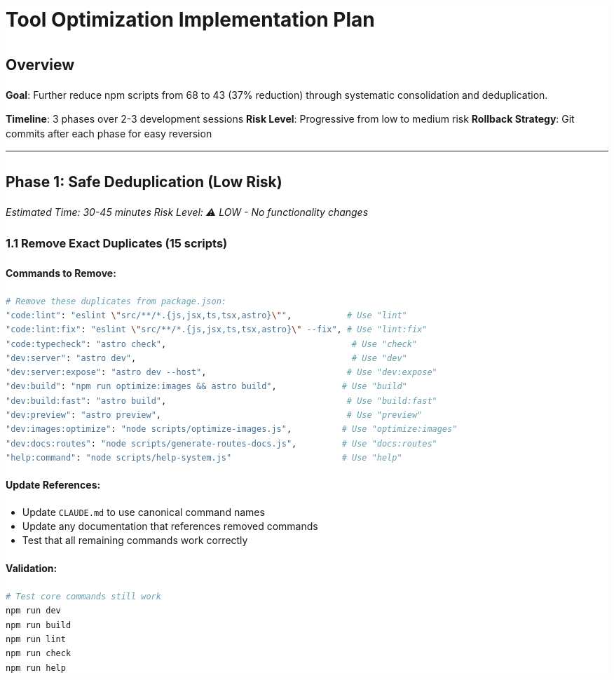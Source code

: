# Tool Optimization Implementation Plan

## Overview

**Goal**: Further reduce npm scripts from 68 to 43 (37% reduction) through systematic consolidation and deduplication.

**Timeline**: 3 phases over 2-3 development sessions
**Risk Level**: Progressive from low to medium risk
**Rollback Strategy**: Git commits after each phase for easy reversion

---

## **Phase 1: Safe Deduplication (Low Risk)**
*Estimated Time: 30-45 minutes*
*Risk Level: ⚠️ LOW - No functionality changes*

### **1.1 Remove Exact Duplicates (15 scripts)**

#### **Commands to Remove:**
```bash
# Remove these duplicates from package.json:
"code:lint": "eslint \"src/**/*.{js,jsx,ts,tsx,astro}\"",           # Use "lint"
"code:lint:fix": "eslint \"src/**/*.{js,jsx,ts,tsx,astro}\" --fix", # Use "lint:fix"
"code:typecheck": "astro check",                                     # Use "check"
"dev:server": "astro dev",                                           # Use "dev"
"dev:server:expose": "astro dev --host",                            # Use "dev:expose"
"dev:build": "npm run optimize:images && astro build",             # Use "build"
"dev:build:fast": "astro build",                                    # Use "build:fast"
"dev:preview": "astro preview",                                     # Use "preview"
"dev:images:optimize": "node scripts/optimize-images.js",          # Use "optimize:images"
"dev:docs:routes": "node scripts/generate-routes-docs.js",         # Use "docs:routes"
"help:command": "node scripts/help-system.js"                      # Use "help"
```

#### **Update References:**
- Update `CLAUDE.md` to use canonical command names
- Update any documentation that references removed commands
- Test that all remaining commands work correctly

#### **Validation:**
```bash
# Test core commands still work
npm run dev
npm run build
npm run lint
npm run check
npm run help
```
